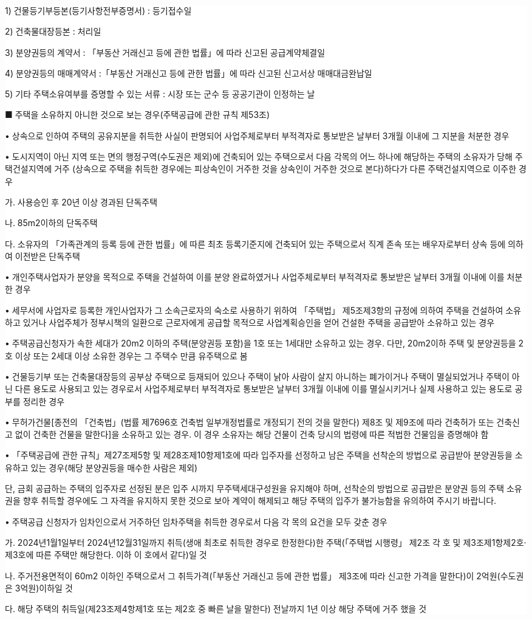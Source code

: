 1\) 건물등기부등본(등기사항전부증명서) : 등기접수일

2\) 건축물대장등본 : 처리일

3\) 분양권등의 계약서 : 「부동산 거래신고 등에 관한 법률」에 따라 신고된 공급계약체결일

4\) 분양권등의 매매계약서 :「부동산 거래신고 등에 관한 법률」에 따라 신고된 신고서상 매매대금완납일

5\) 기타 주택소유여부를 증명할 수 있는 서류 : 시장 또는 군수 등 공공기관이 인정하는 날

■ 주택을 소유하지 아니한 것으로 보는 경우(주택공급에 관한 규칙 제53조)

• 상속으로 인하여 주택의 공유지분을 취득한 사실이 판명되어 사업주체로부터 부적격자로 통보받은 날부터
3개월 이내에 그 지분을 처분한 경우

• 도시지역이 아닌 지역 또는 면의 행정구역(수도권은 제외)에 건축되어 있는 주택으로서 다음 각목의 어느
하나에 해당하는 주택의 소유자가 당해 주택건설지역에 거주 (상속으로 주택을 취득한 경우에는 피상속인이
거주한 것을 상속인이 거주한 것으로 본다)하다가 다른 주택건설지역으로 이주한 경우

가. 사용승인 후 20년 이상 경과된 단독주택

나. 85m2이하의 단독주택

다. 소유자의 「가족관계의 등록 등에 관한 법률」에 따른 최초 등록기준지에 건축되어 있는 주택으로서 직계
존속 또는 배우자로부터 상속 등에 의하여 이전받은 단독주택

• 개인주택사업자가 분양을 목적으로 주택을 건설하여 이를 분양 완료하였거나 사업주체로부터 부적격자로
통보받은 날부터 3개월 이내에 이를 처분한 경우

• 세무서에 사업자로 등록한 개인사업자가 그 소속근로자의 숙소로 사용하기 위하여 「주택법」 제5조제3항의
규정에 의하여 주택을 건설하여 소유하고 있거나 사업주체가 정부시책의 일환으로 근로자에게 공급할 목적으로
사업계획승인을 얻어 건설한 주택을 공급받아 소유하고 있는 경우

• 주택공급신청자가 속한 세대가 20m2 이하의 주택(분양권등 포함)을 1호 또는 1세대만 소유하고 있는 경우.
다만, 20m2이하 주택 및 분양권등을 2호 이상 또는 2세대 이상 소유한 경우는 그 주택수 만큼 유주택으로 봄

• 건물등기부 또는 건축물대장등의 공부상 주택으로 등재되어 있으나 주택이 낡아 사람이 살지 아니하는 폐가이거나
주택이 멸실되었거나 주택이 아닌 다른 용도로 사용되고 있는 경우로서 사업주체로부터 부적격자로 통보받은
날부터 3개월 이내에 이를 멸실시키거나 실제 사용하고 있는 용도로 공부를 정리한 경우

• 무허가건물[종전의 「건축법」(법률 제7696호 건축법 일부개정법률로 개정되기 전의 것을 말한다) 제8조 및
제9조에 따라 건축허가 또는 건축신고 없이 건축한 건물을 말한다]을 소유하고 있는 경우. 이 경우 소유자는
해당 건물이 건축 당시의 법령에 따른 적법한 건물임을 증명해야 함

• 「주택공급에 관한 규칙」제27조제5항 및 제28조제10항제1호에 따라 입주자를 선정하고 남은 주택을 선착순의
방법으로 공급받아 분양권등을 소유하고 있는 경우(해당 분양권등을 매수한 사람은 제외)

단, 금회 공급하는 주택의 입주자로 선정된 분은 입주 시까지 무주택세대구성원을 유지해야 하며, 선착순의
방법으로 공급받은 분양권 등의 주택 소유권을 향후 취득할 경우에도 그 자격을 유지하지 못한 것으로
보아 계약이 해제되고 해당 주택의 입주가 불가능함을 유의하여 주시기 바랍니다.

• 주택공급 신청자가 임차인으로서 거주하던 임차주택을 취득한 경우로서 다음 각 목의 요건을 모두 갖춘 경우

가. 2024년1월1일부터 2024년12월31일까지 취득(생애 최초로 취득한 경우로 한정한다)한 주택(「주택법 시행령」
제2조 각 호 및 제3조제1항제2호·제3호에 따른 주택만 해당한다. 이하 이 호에서 같다)일 것

나. 주거전용면적이 60m2 이하인 주택으로서 그 취득가격(「부동산 거래신고 등에 관한 법률」 제3조에 따라 신고한
가격을 말한다)이 2억원(수도권은 3억원)이하일 것

다. 해당 주택의 취득일(제23조제4항제1호 또는 제2호 중 빠른 날을 말한다) 전날까지 1년 이상 해당 주택에 거주
했을 것
